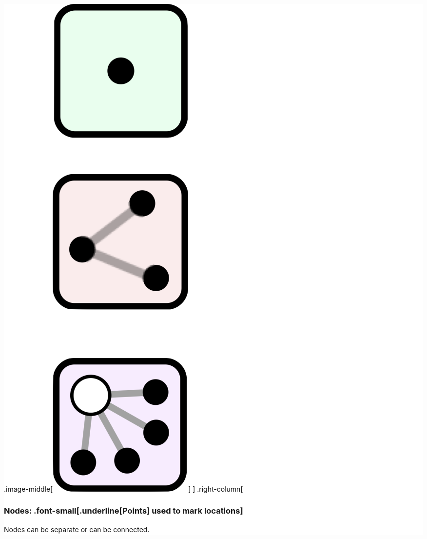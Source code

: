   .image-middle[![Nodes](./images/node-way-relation.png)]
]
.right-column[
### Nodes: .font-small[.underline[Points] used to mark locations]
Nodes can be separate or can be connected.
